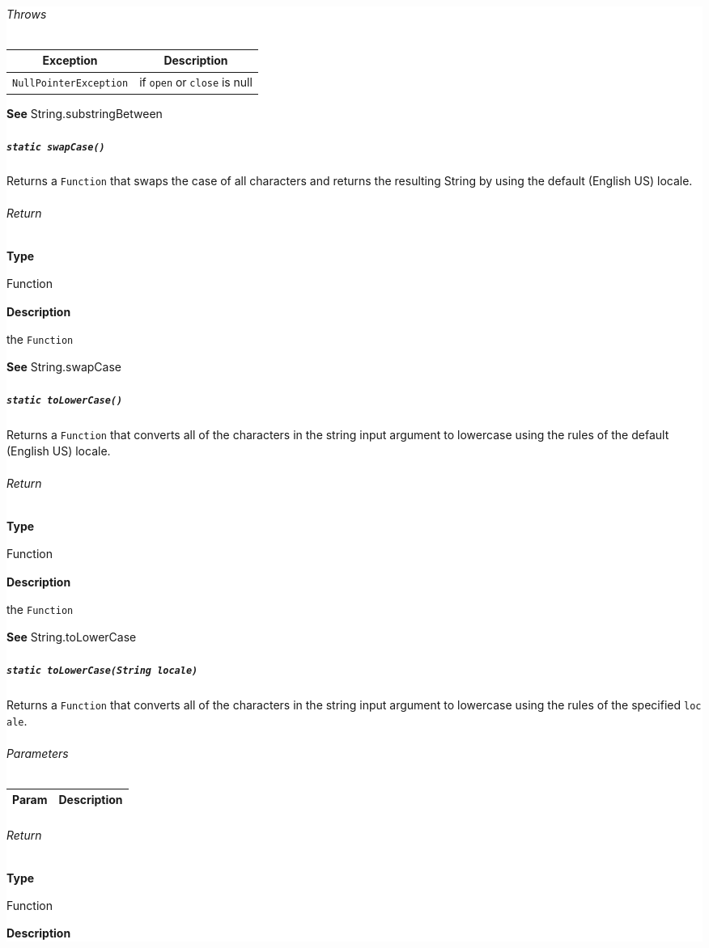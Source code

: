 ###### Throws
|Exception|Description|
|---|---|
|`NullPointerException`|if `open` or `close` is null|


**See** String.substringBetween

##### `static swapCase()`

Returns a `Function` that swaps the case of all characters and returns the resulting String by using the default (English US) locale.

###### Return

**Type**

Function

**Description**

the `Function`


**See** String.swapCase

##### `static toLowerCase()`

Returns a `Function` that converts all of the characters in the string input argument to lowercase using the rules of the default (English US) locale.

###### Return

**Type**

Function

**Description**

the `Function`


**See** String.toLowerCase

##### `static toLowerCase(String locale)`

Returns a `Function` that converts all of the characters in the string input argument to lowercase using the rules of the specified `locale`.

###### Parameters
|Param|Description|
|---|---|

###### Return

**Type**

Function

**Description**
